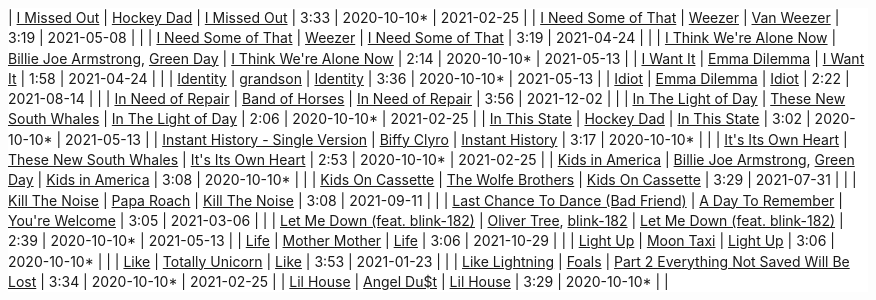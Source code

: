 | [I Missed Out](https://open.spotify.com/track/4DQVTfZfLYIf88tZJsVsXx) | [Hockey Dad](https://open.spotify.com/artist/1GJ1uwDfaA8GVVpVc2I2d2) | [I Missed Out](https://open.spotify.com/album/0xpUbobig8qJeW38JgJbow) | 3:33 | 2020-10-10\* | 2021-02-25 |
| [I Need Some of That](https://open.spotify.com/track/1fDFIckfX373VPKvpIzFAl) | [Weezer](https://open.spotify.com/artist/3jOstUTkEu2JkjvRdBA5Gu) | [Van Weezer](https://open.spotify.com/album/4QIZtPbEAQTu1smtYyDHXz) | 3:19 | 2021-05-08 |  |
| [I Need Some of That](https://open.spotify.com/track/2bVC92dVDTRzlQGcz4RtOp) | [Weezer](https://open.spotify.com/artist/3jOstUTkEu2JkjvRdBA5Gu) | [I Need Some of That](https://open.spotify.com/album/758At0nYWEPPSkWiGOlEwj) | 3:19 | 2021-04-24 |  |
| [I Think We're Alone Now](https://open.spotify.com/track/6h8QlZzBBnZhF4EkGi8JPr) | [Billie Joe Armstrong](https://open.spotify.com/artist/1MrEurzLcL8ugfP1PrUPWG), [Green Day](https://open.spotify.com/artist/7oPftvlwr6VrsViSDV7fJY) | [I Think We're Alone Now](https://open.spotify.com/album/2FYNBNvvPgrUYC87Lqvz6W) | 2:14 | 2020-10-10\* | 2021-05-13 |
| [I Want It](https://open.spotify.com/track/2ZUJm9FIiHeNabiRATQbFt) | [Emma Dilemma](https://open.spotify.com/artist/0Bz8OzkEaUthdSiLdigKdm) | [I Want It](https://open.spotify.com/album/3c6NudskLgwQfeFjkJiw1q) | 1:58 | 2021-04-24 |  |
| [Identity](https://open.spotify.com/track/6xDpjffkQ4daA6AiR7F15m) | [grandson](https://open.spotify.com/artist/4ZgQDCtRqZlhLswVS6MHN4) | [Identity](https://open.spotify.com/album/2mSUgkKR7P3t1Ce2OIh7WL) | 3:36 | 2020-10-10\* | 2021-05-13 |
| [Idiot](https://open.spotify.com/track/51Xr9Jt4ohvCxm5G9BJGfQ) | [Emma Dilemma](https://open.spotify.com/artist/0Bz8OzkEaUthdSiLdigKdm) | [Idiot](https://open.spotify.com/album/0NmyFWum8tIYpvebBNd2JS) | 2:22 | 2021-08-14 |  |
| [In Need of Repair](https://open.spotify.com/track/2gvLhQi8nrGFcZB7OuLeZC) | [Band of Horses](https://open.spotify.com/artist/0OdUWJ0sBjDrqHygGUXeCF) | [In Need of Repair](https://open.spotify.com/album/01JnSvaj1iA6nTZsmnwPiG) | 3:56 | 2021-12-02 |  |
| [In The Light of Day](https://open.spotify.com/track/66zmIFmy6bfgBwld7FDpPF) | [These New South Whales](https://open.spotify.com/artist/0srVTNI2U8J7vytCTprEk4) | [In The Light of Day](https://open.spotify.com/album/57Zs0drMxzptJc9jEElQ3r) | 2:06 | 2020-10-10\* | 2021-02-25 |
| [In This State](https://open.spotify.com/track/4WbOSFjZX7uPIYZS0dpl1s) | [Hockey Dad](https://open.spotify.com/artist/1GJ1uwDfaA8GVVpVc2I2d2) | [In This State](https://open.spotify.com/album/6VOy3FS05qOf4D9jyWk8Vb) | 3:02 | 2020-10-10\* | 2021-05-13 |
| [Instant History \- Single Version](https://open.spotify.com/track/78Whqvk23AqxailSEMv83F) | [Biffy Clyro](https://open.spotify.com/artist/1km0R7wy712AzLkA1WjKET) | [Instant History](https://open.spotify.com/album/2zRS3sRmhixjg6MvO1yxh2) | 3:17 | 2020-10-10\* |  |
| [It's Its Own Heart](https://open.spotify.com/track/0a5ekAz2dYv0mKTNPfNWae) | [These New South Whales](https://open.spotify.com/artist/0srVTNI2U8J7vytCTprEk4) | [It's Its Own Heart](https://open.spotify.com/album/0lJOmZQeDqP10muCJra8tF) | 2:53 | 2020-10-10\* | 2021-02-25 |
| [Kids in America](https://open.spotify.com/track/6q0EVDx14hHj3DCmQKqFIM) | [Billie Joe Armstrong](https://open.spotify.com/artist/1MrEurzLcL8ugfP1PrUPWG), [Green Day](https://open.spotify.com/artist/7oPftvlwr6VrsViSDV7fJY) | [Kids in America](https://open.spotify.com/album/1vkImX94Ko16MnEb5kUca8) | 3:08 | 2020-10-10\* |  |
| [Kids On Cassette](https://open.spotify.com/track/63KalZfD4ZPbzHK9ABFE3v) | [The Wolfe Brothers](https://open.spotify.com/artist/1McMRetlMqavXFC8TCVfma) | [Kids On Cassette](https://open.spotify.com/album/5VoiqgwCQqpnMB55nIMGni) | 3:29 | 2021-07-31 |  |
| [Kill The Noise](https://open.spotify.com/track/3xr0ZIYqXVKogVu00fJRBX) | [Papa Roach](https://open.spotify.com/artist/4RddZ3iHvSpGV4dvATac9X) | [Kill The Noise](https://open.spotify.com/album/5Ob0D7DLOzpHe0KcZb67Ky) | 3:08 | 2021-09-11 |  |
| [Last Chance To Dance \(Bad Friend\)](https://open.spotify.com/track/0o49yIEUZUoCTJ1qRnqFUO) | [A Day To Remember](https://open.spotify.com/artist/4NiJW4q9ichVqL1aUsgGAN) | [You're Welcome](https://open.spotify.com/album/1JiQM9ygHBPtO18Lvqyd2i) | 3:05 | 2021-03-06 |  |
| [Let Me Down \(feat\. blink\-182\)](https://open.spotify.com/track/3qRXuJ58B2wcNNMk5yyAMn) | [Oliver Tree](https://open.spotify.com/artist/6TLwD7HPWuiOzvXEa3oCNe), [blink\-182](https://open.spotify.com/artist/6FBDaR13swtiWwGhX1WQsP) | [Let Me Down \(feat\. blink\-182\)](https://open.spotify.com/album/4SK5Gr8NdFobeo1t0MIYOV) | 2:39 | 2020-10-10\* | 2021-05-13 |
| [Life](https://open.spotify.com/track/01YuUwKN7RFa09q72o0hBF) | [Mother Mother](https://open.spotify.com/artist/0e86yPdC41PGRkLp2Q1Bph) | [Life](https://open.spotify.com/album/3fiPEJT6tp9blTffNsRPgi) | 3:06 | 2021-10-29 |  |
| [Light Up](https://open.spotify.com/track/7H4nlmOcezvCldiVQwk4C5) | [Moon Taxi](https://open.spotify.com/artist/5DK8eK7fjvRsziXzyr3sFA) | [Light Up](https://open.spotify.com/album/0XLGf4b3NLHyJC4NgqG96v) | 3:06 | 2020-10-10\* |  |
| [Like](https://open.spotify.com/track/4bGZQCf6mjF9cwy52PJkBL) | [Totally Unicorn](https://open.spotify.com/artist/3pSMLXDjk3lrfOK0xIZtq3) | [Like](https://open.spotify.com/album/2bUAgKQ9P933wEafM0M6HN) | 3:53 | 2021-01-23 |  |
| [Like Lightning](https://open.spotify.com/track/7bDztTav6TQByZmDJmUT5Y) | [Foals](https://open.spotify.com/artist/6FQqZYVfTNQ1pCqfkwVFEa) | [Part 2 Everything Not Saved Will Be Lost](https://open.spotify.com/album/2gA6WSERaJVOWwuB0hegvp) | 3:34 | 2020-10-10\* | 2021-02-25 |
| [Lil House](https://open.spotify.com/track/3zmEBp16H3HmL3NVWEDlAZ) | [Angel Du$t](https://open.spotify.com/artist/2ynylCO9SRPTKjgNEH0Y2a) | [Lil House](https://open.spotify.com/album/3ScexrVTPWJiGP8rCAGccD) | 3:29 | 2020-10-10\* |  |